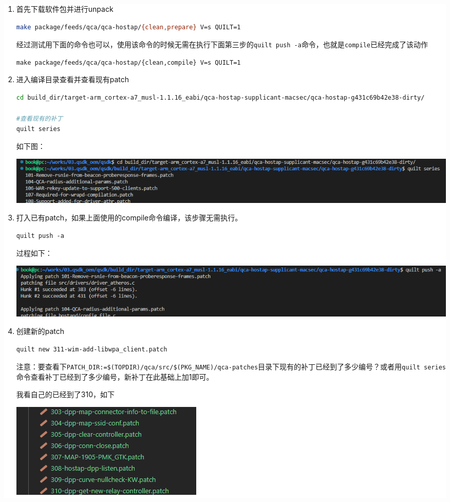 1. 首先下载软件包并进行unpack

   ```bash
   make package/feeds/qca/qca-hostap/{clean,prepare} V=s QUILT=1
   ```

   经过测试用下面的命令也可以，使用该命令的时候无需在执行下面第三步的`quilt push -a`命令，也就是`compile`已经完成了该动作

   ```
   make package/feeds/qca/qca-hostap/{clean,compile} V=s QUILT=1
   ```

   

2. 进入编译目录查看并查看现有patch

   ```bash
   cd build_dir/target-arm_cortex-a7_musl-1.1.16_eabi/qca-hostap-supplicant-macsec/qca-hostap-g431c69b42e38-dirty/
   
   #查看现有的补丁
   quilt series
   ```

   如下图：

   ![](media/image-20230628145103914.png)

3. 打入已有patch，如果上面使用的compile命令编译，该步骤无需执行。

   ```
   quilt push -a
   ```

   过程如下：

   ![](media/image-20230628145229354.png)

4. 创建新的patch

   ```bash
   quilt new 311-wim-add-libwpa_client.patch
   ```

   注意：要查看下`PATCH_DIR:=$(TOPDIR)/qca/src/$(PKG_NAME)/qca-patches`目录下现有的补丁已经到了多少编号？或者用`quilt series`命令查看补丁已经到了多少编号，新补丁在此基础上加1即可。

   我看自己的已经到了310，如下

   ![](media/image-20230628145507144.png)
